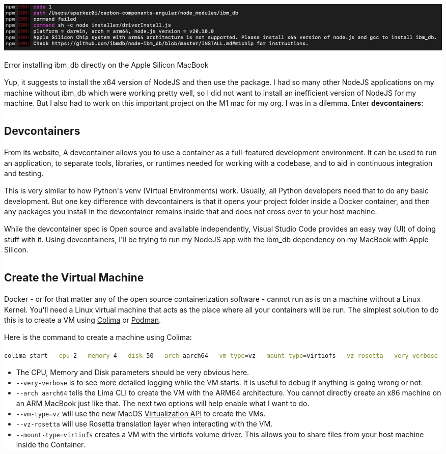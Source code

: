 ![](661c07fb9bb70e9dac2bfedf_9da41139-2d53-4bff-aa5e-8708e6bf7632.jpeg)

Error installing ibm\_db directly on the Apple Silicon MacBook

Yup, it suggests to install the x64 version of NodeJS and then use the package. I had so many other NodeJS applications on my machine without ibm\_db which were working pretty well, so I did not want to install an inefficient version of NodeJS for my machine. But I also had to work on this important project on the M1 mac for my org. I was in a dilemma. Enter **devcontainers**:

Devcontainers
-------------

From its website, A devcontainer allows you to use a container as a full-featured development environment. It can be used to run an application, to separate tools, libraries, or runtimes needed for working with a codebase, and to aid in continuous integration and testing.

This is very similar to how Python's venv (Virtual Environments) work. Usually, all Python developers need that to do any basic development. But one key difference with devcontainers is that it opens your project folder inside a Docker container, and then any packages you install in the devcontainer remains inside that and does not cross over to your host machine.

While the devcontainer spec is Open source and available independently, Visual Studio Code provides an easy way (UI) of doing stuff with it. Using devcontainers, I'll be trying to run my NodeJS app with the ibm\_db dependency on my MacBook with Apple Silicon.

Create the Virtual Machine
--------------------------

Docker - or for that matter any of the open source containerization software - cannot run as is on a machine without a Linux Kernel. You'll need a Linux virtual machine that acts as the place where all your containers will be run. The simplest solution to do this is to create a VM using [Colima](https://github.com/abiosoft/colima?ref=localhost) or [Podman](https://podman.io).

Here is the command to create a machine using Colima:

```bash
colima start --cpu 2 --memory 4 --disk 50 --arch aarch64 --vm-type=vz --mount-type=virtiofs --vz-rosetta --very-verbose

```

* The CPU, Memory and Disk parameters should be very obvious here.
* `--very-verbose` is to see more detailed logging while the VM starts. It is useful to debug if anything is going wrong or not.
* `--arch aarch64` tells the Lima CLI to create the VM with the ARM64 architecture. You cannot directly create an x86 machine on an ARM MacBook just like that. The next two options will help enable what I want to do.
* `--vm-type=vz` will use the new MacOS [Virtualization API](https://developer.apple.com/documentation/virtualization?language=objc&ref=localhost) to create the VMs.
* `--vz-rosetta` will use Rosetta translation layer when interacting with the VM.
* `--mount-type=virtiofs` creates a VM with the virtiofs volume driver. This allows you to share files from your host machine inside the Container.
